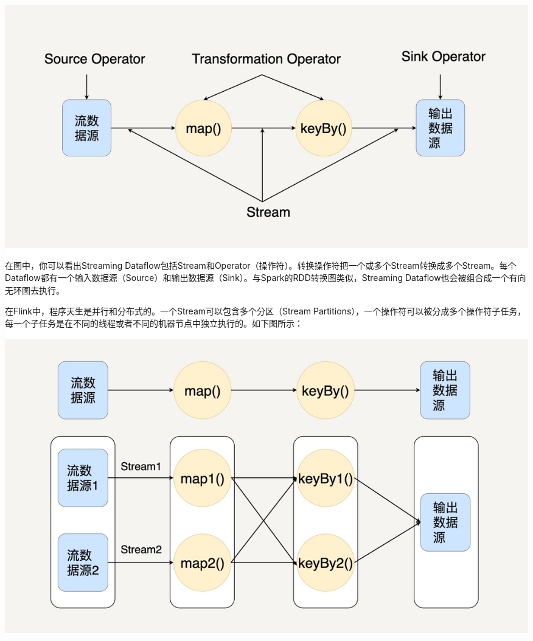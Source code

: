 ![](./httpsstatic001geekbangorgresourceimagec4b5c49f4155d91c58050d8c7a2896bbc9b5.jpg)

在图中，你可以看出Streaming Dataflow包括Stream和Operator（操作符）。转换操作符把一个或多个Stream转换成多个Stream。每个Dataflow都有一个输入数据源（Source）和输出数据源（Sink）。与Spark的RDD转换图类似，Streaming Dataflow也会被组合成一个有向无环图去执行。

在Flink中，程序天生是并行和分布式的。一个Stream可以包含多个分区（Stream Partitions），一个操作符可以被分成多个操作符子任务，每一个子任务是在不同的线程或者不同的机器节点中独立执行的。如下图所示：

![](./httpsstatic001geekbangorgresourceimagee958e90778ee8f3cf092d80b73dca59a8658.jpg)
